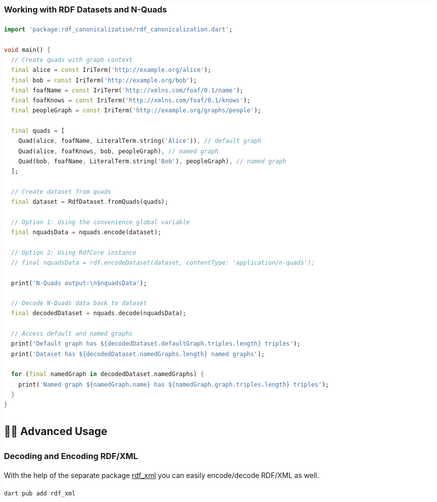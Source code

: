 ### Working with RDF Datasets and N-Quads

```dart
import 'package:rdf_canonicalization/rdf_canonicalization.dart';

void main() {
  // Create quads with graph context
  final alice = const IriTerm('http://example.org/alice');
  final bob = const IriTerm('http://example.org/bob');
  final foafName = const IriTerm('http://xmlns.com/foaf/0.1/name');
  final foafKnows = const IriTerm('http://xmlns.com/foaf/0.1/knows');
  final peopleGraph = const IriTerm('http://example.org/graphs/people');

  final quads = [
    Quad(alice, foafName, LiteralTerm.string('Alice')), // default graph
    Quad(alice, foafKnows, bob, peopleGraph), // named graph
    Quad(bob, foafName, LiteralTerm.string('Bob'), peopleGraph), // named graph
  ];

  // Create dataset from quads
  final dataset = RdfDataset.fromQuads(quads);

  // Option 1: Using the convenience global variable
  final nquadsData = nquads.encode(dataset);

  // Option 2: Using RdfCore instance
  // final nquadsData = rdf.encodeDataset(dataset, contentType: 'application/n-quads');

  print('N-Quads output:\n$nquadsData');

  // Decode N-Quads data back to dataset
  final decodedDataset = nquads.decode(nquadsData);

  // Access default and named graphs
  print('Default graph has ${decodedDataset.defaultGraph.triples.length} triples');
  print('Dataset has ${decodedDataset.namedGraphs.length} named graphs');

  for (final namedGraph in decodedDataset.namedGraphs) {
    print('Named graph ${namedGraph.name} has ${namedGraph.graph.triples.length} triples');
  }
}
```

## 🧑‍💻 Advanced Usage

### Decoding and Encoding RDF/XML

With the help of the separate package [rdf_xml](https://github.com/kkalass/rdf_xml) you can easily encode/decode RDF/XML as well.

```bash
dart pub add rdf_xml
```
